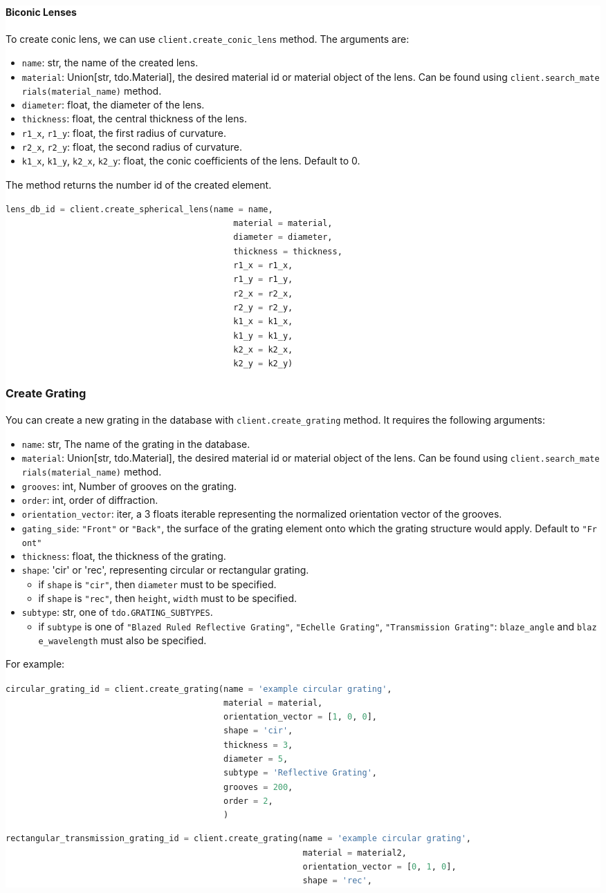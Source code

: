 #### Biconic Lenses
To create conic lens, we can use `client.create_conic_lens` method. The arguments are:
- `name`: str, the name of the created lens.
- `material`: Union[str, tdo.Material], the desired material id or material object of the lens. Can be found using `client.search_materials(material_name)` method.
- `diameter`: float, the diameter of the lens.
- `thickness`: float, the central thickness of the lens.
- `r1_x`, `r1_y`: float, the first radius of curvature.
- `r2_x`, `r2_y`: float, the second radius of curvature.
- `k1_x`, `k1_y`, `k2_x`, `k2_y`: float, the conic coefficients of the lens. Default to 0.

The method returns the number id of the created element.
```python
lens_db_id = client.create_spherical_lens(name = name,
                                              material = material,
                                              diameter = diameter,
                                              thickness = thickness,
                                              r1_x = r1_x,
                                              r1_y = r1_y,
                                              r2_x = r2_x,
                                              r2_y = r2_y,
                                              k1_x = k1_x,
                                              k1_y = k1_y,
                                              k2_x = k2_x,
                                              k2_y = k2_y)
```
### Create Grating
You can create a new grating in the database with `client.create_grating` method.
It requires the following arguments:
- `name`: str, The name of the grating in the database.
- `material`: Union[str, tdo.Material], the desired material id or material object of the lens. Can be found using `client.search_materials(material_name)` method.
- `grooves`: int, Number of grooves on the grating.
- `order`: int, order of diffraction.
- `orientation_vector`: iter, a 3 floats iterable representing the normalized orientation vector of the grooves.
- `gating_side`: `"Front"` or `"Back"`, the surface of the grating element onto which the grating structure would apply. Default to `"Front"`
- `thickness`: float, the thickness of the grating.
- `shape`: 'cir' or 'rec', representing circular or rectangular grating.
    - if `shape` is `"cir"`, then `diameter` must to be specified.
    - if `shape` is `"rec"`, then `height`, `width` must to be specified.
- `subtype`: str, one of `tdo.GRATING_SUBTYPES`.
    - if `subtype` is one of `"Blazed Ruled Reflective Grating"`, `"Echelle Grating"`, `"Transmission Grating"`: `blaze_angle` and `blaze_wavelength` must also be specified.

For example:
```python
circular_grating_id = client.create_grating(name = 'example circular grating',
                                            material = material,
                                            orientation_vector = [1, 0, 0],
                                            shape = 'cir',
                                            thickness = 3,
                                            diameter = 5,
                                            subtype = 'Reflective Grating',
                                            grooves = 200,
                                            order = 2,
                                            )
```
```python
rectangular_transmission_grating_id = client.create_grating(name = 'example circular grating',
                                                            material = material2,
                                                            orientation_vector = [0, 1, 0],
                                                            shape = 'rec',
```